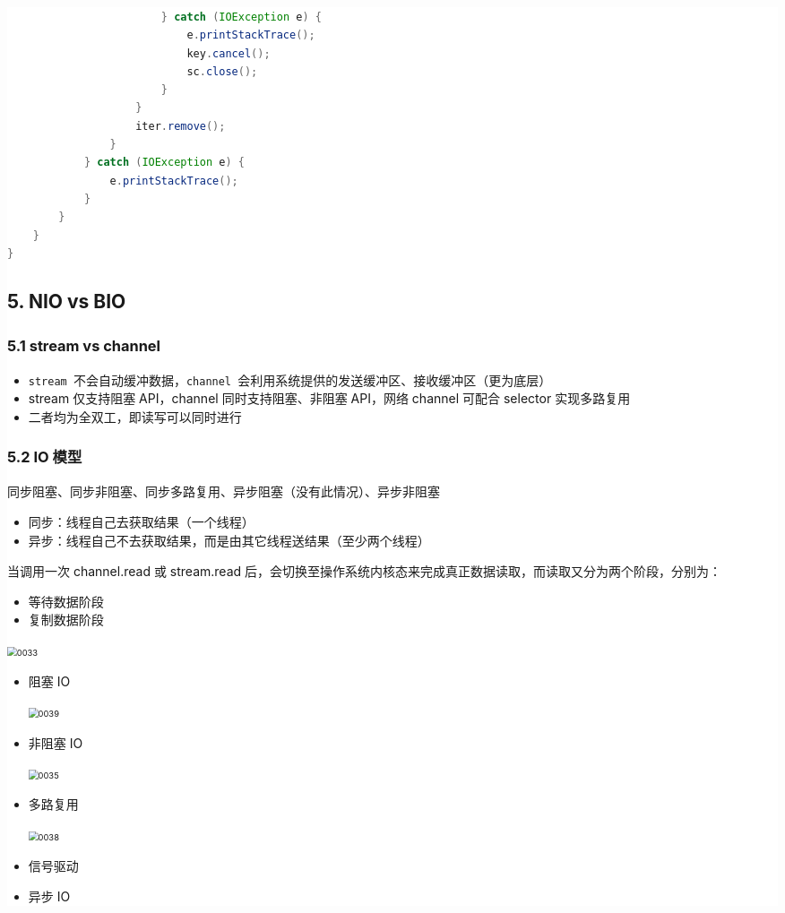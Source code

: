 ```java
                        } catch (IOException e) {
                            e.printStackTrace();
                            key.cancel();
                            sc.close();
                        }
                    }
                    iter.remove();
                }
            } catch (IOException e) {
                e.printStackTrace();
            }
        }
    }
}
```

## 5. NIO vs BIO

### 5.1 stream vs channel

* `stream `不会自动缓冲数据，`channel `会利用系统提供的发送缓冲区、接收缓冲区（更为底层）
* stream 仅支持阻塞 API，channel 同时支持阻塞、非阻塞 API，网络 channel 可配合 selector 实现多路复用
* 二者均为全双工，即读写可以同时进行

### 5.2 IO 模型

同步阻塞、同步非阻塞、同步多路复用、异步阻塞（没有此情况）、异步非阻塞

* 同步：线程自己去获取结果（一个线程）
* 异步：线程自己不去获取结果，而是由其它线程送结果（至少两个线程）

当调用一次 channel.read 或 stream.read 后，会切换至操作系统内核态来完成真正数据读取，而读取又分为两个阶段，分别为：

* 等待数据阶段
* 复制数据阶段

<img src="https://oss.zhulinz.top/newImage/202212011344114.png" alt="0033" style="zoom: 67%;" />

* 阻塞 IO

  <img src="https://oss.zhulinz.top/newImage/202212011344455.png" alt="0039" style="zoom:67%;" />

* 非阻塞  IO

  <img src="https://oss.zhulinz.top/newImage/202212011344444.png" alt="0035" style="zoom:67%;" />

* 多路复用

  <img src="https://oss.zhulinz.top/newImage/202212011344458.png" alt="0038" style="zoom:67%;" />

* 信号驱动

* 异步 IO
